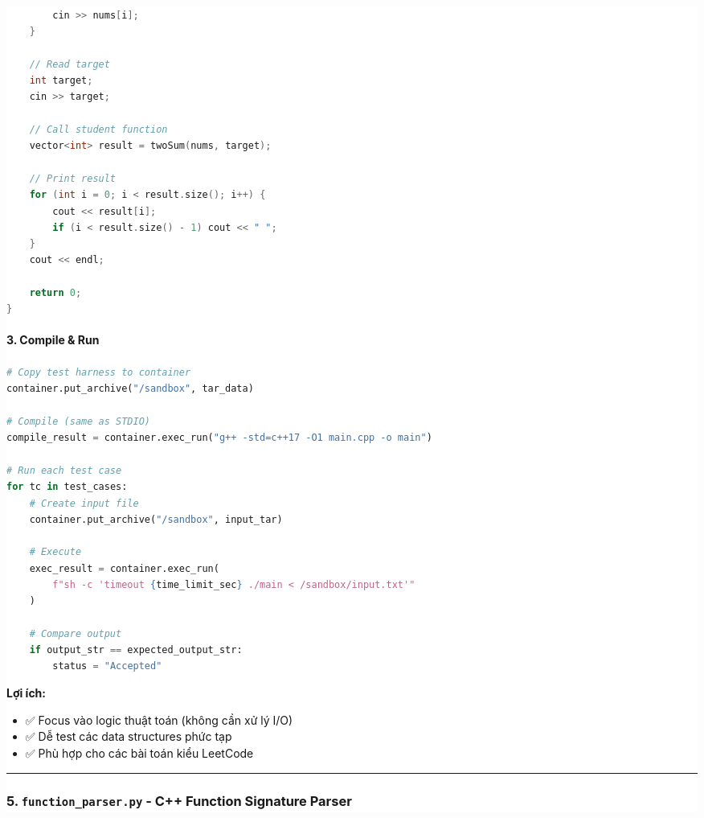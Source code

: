 ```cpp
        cin >> nums[i];
    }
    
    // Read target
    int target;
    cin >> target;
    
    // Call student function
    vector<int> result = twoSum(nums, target);
    
    // Print result
    for (int i = 0; i < result.size(); i++) {
        cout << result[i];
        if (i < result.size() - 1) cout << " ";
    }
    cout << endl;
    
    return 0;
}
```

#### 3. Compile & Run
```python
# Copy test harness to container
container.put_archive("/sandbox", tar_data)

# Compile (same as STDIO)
compile_result = container.exec_run("g++ -std=c++17 -O1 main.cpp -o main")

# Run each test case
for tc in test_cases:
    # Create input file
    container.put_archive("/sandbox", input_tar)
    
    # Execute
    exec_result = container.exec_run(
        f"sh -c 'timeout {time_limit_sec} ./main < /sandbox/input.txt'"
    )
    
    # Compare output
    if output_str == expected_output_str:
        status = "Accepted"
```

**Lợi ích:**
- ✅ Focus vào logic thuật toán (không cần xử lý I/O)
- ✅ Dễ test các data structures phức tạp
- ✅ Phù hợp cho các bài toán kiểu LeetCode

---

### 5. `function_parser.py` - C++ Function Signature Parser

